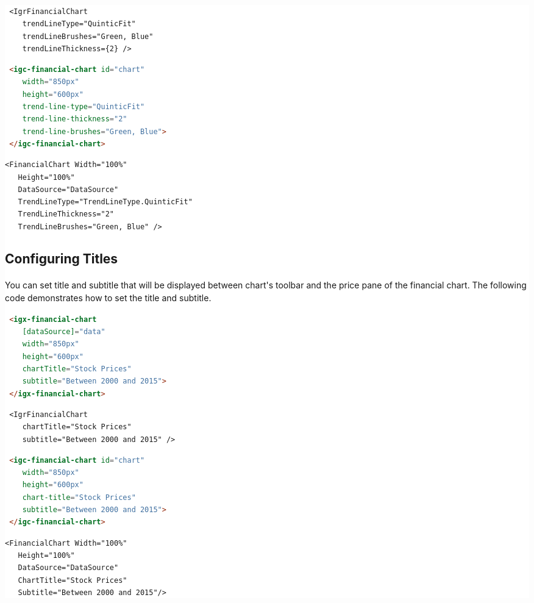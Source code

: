 ```tsx
 <IgrFinancialChart
    trendLineType="QuinticFit"
    trendLineBrushes="Green, Blue"
    trendLineThickness={2} />
```

```html
 <igc-financial-chart id="chart"
    width="850px"
    height="600px"
    trend-line-type="QuinticFit"
    trend-line-thickness="2"
    trend-line-brushes="Green, Blue">
 </igc-financial-chart>
```

```razor
<FinancialChart Width="100%"
   Height="100%"
   DataSource="DataSource"
   TrendLineType="TrendLineType.QuinticFit"
   TrendLineThickness="2"
   TrendLineBrushes="Green, Blue" />
```

## Configuring Titles
You can set title and subtitle that will be displayed between chart's toolbar and the price pane of the financial chart. The following code demonstrates how to set the title and subtitle.

```html
 <igx-financial-chart
    [dataSource]="data"
    width="850px"
    height="600px"
    chartTitle="Stock Prices"
    subtitle="Between 2000 and 2015">
 </igx-financial-chart>
```

```tsx
 <IgrFinancialChart
    chartTitle="Stock Prices"
    subtitle="Between 2000 and 2015" />
```

```html
 <igc-financial-chart id="chart"
    width="850px"
    height="600px"
    chart-title="Stock Prices"
    subtitle="Between 2000 and 2015">
 </igc-financial-chart>
```

```razor
<FinancialChart Width="100%"
   Height="100%"
   DataSource="DataSource"
   ChartTitle="Stock Prices"
   Subtitle="Between 2000 and 2015"/>
```
